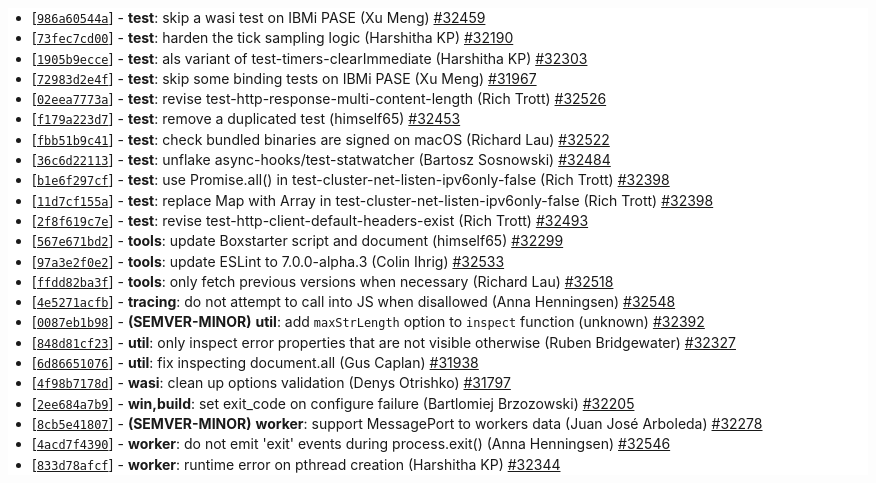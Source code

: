 * [[`986a60544a`](https://github.com/nodejs/node/commit/986a60544a)] - **test**: skip a wasi test on IBMi PASE (Xu Meng) [#32459](https://github.com/nodejs/node/pull/32459)
* [[`73fec7cd00`](https://github.com/nodejs/node/commit/73fec7cd00)] - **test**: harden the tick sampling logic (Harshitha KP) [#32190](https://github.com/nodejs/node/pull/32190)
* [[`1905b9ecce`](https://github.com/nodejs/node/commit/1905b9ecce)] - **test**: als variant of test-timers-clearImmediate (Harshitha KP) [#32303](https://github.com/nodejs/node/pull/32303)
* [[`72983d2e4f`](https://github.com/nodejs/node/commit/72983d2e4f)] - **test**: skip some binding tests on IBMi PASE (Xu Meng) [#31967](https://github.com/nodejs/node/pull/31967)
* [[`02eea7773a`](https://github.com/nodejs/node/commit/02eea7773a)] - **test**: revise test-http-response-multi-content-length (Rich Trott) [#32526](https://github.com/nodejs/node/pull/32526)
* [[`f179a223d7`](https://github.com/nodejs/node/commit/f179a223d7)] - **test**: remove a duplicated test (himself65) [#32453](https://github.com/nodejs/node/pull/32453)
* [[`fbb51b9c41`](https://github.com/nodejs/node/commit/fbb51b9c41)] - **test**: check bundled binaries are signed on macOS (Richard Lau) [#32522](https://github.com/nodejs/node/pull/32522)
* [[`36c6d22113`](https://github.com/nodejs/node/commit/36c6d22113)] - **test**: unflake async-hooks/test-statwatcher (Bartosz Sosnowski) [#32484](https://github.com/nodejs/node/pull/32484)
* [[`b1e6f297cf`](https://github.com/nodejs/node/commit/b1e6f297cf)] - **test**: use Promise.all() in test-cluster-net-listen-ipv6only-false (Rich Trott) [#32398](https://github.com/nodejs/node/pull/32398)
* [[`11d7cf155a`](https://github.com/nodejs/node/commit/11d7cf155a)] - **test**: replace Map with Array in test-cluster-net-listen-ipv6only-false (Rich Trott) [#32398](https://github.com/nodejs/node/pull/32398)
* [[`2f8f619c7e`](https://github.com/nodejs/node/commit/2f8f619c7e)] - **test**: revise test-http-client-default-headers-exist (Rich Trott) [#32493](https://github.com/nodejs/node/pull/32493)
* [[`567e671bd2`](https://github.com/nodejs/node/commit/567e671bd2)] - **tools**: update Boxstarter script and document (himself65) [#32299](https://github.com/nodejs/node/pull/32299)
* [[`97a3e2f0e2`](https://github.com/nodejs/node/commit/97a3e2f0e2)] - **tools**: update ESLint to 7.0.0-alpha.3 (Colin Ihrig) [#32533](https://github.com/nodejs/node/pull/32533)
* [[`ffdd82ba3f`](https://github.com/nodejs/node/commit/ffdd82ba3f)] - **tools**: only fetch previous versions when necessary (Richard Lau) [#32518](https://github.com/nodejs/node/pull/32518)
* [[`4e5271acfb`](https://github.com/nodejs/node/commit/4e5271acfb)] - **tracing**: do not attempt to call into JS when disallowed (Anna Henningsen) [#32548](https://github.com/nodejs/node/pull/32548)
* [[`0087eb1b98`](https://github.com/nodejs/node/commit/0087eb1b98)] - **(SEMVER-MINOR)** **util**: add `maxStrLength` option to `inspect` function (unknown) [#32392](https://github.com/nodejs/node/pull/32392)
* [[`848d81cf23`](https://github.com/nodejs/node/commit/848d81cf23)] - **util**: only inspect error properties that are not visible otherwise (Ruben Bridgewater) [#32327](https://github.com/nodejs/node/pull/32327)
* [[`6d86651076`](https://github.com/nodejs/node/commit/6d86651076)] - **util**: fix inspecting document.all (Gus Caplan) [#31938](https://github.com/nodejs/node/pull/31938)
* [[`4f98b7178d`](https://github.com/nodejs/node/commit/4f98b7178d)] - **wasi**: clean up options validation (Denys Otrishko) [#31797](https://github.com/nodejs/node/pull/31797)
* [[`2ee684a7b9`](https://github.com/nodejs/node/commit/2ee684a7b9)] - **win,build**: set exit\_code on configure failure (Bartlomiej Brzozowski) [#32205](https://github.com/nodejs/node/pull/32205)
* [[`8cb5e41807`](https://github.com/nodejs/node/commit/8cb5e41807)] - **(SEMVER-MINOR)** **worker**: support MessagePort to workers data (Juan José Arboleda) [#32278](https://github.com/nodejs/node/pull/32278)
* [[`4acd7f4390`](https://github.com/nodejs/node/commit/4acd7f4390)] - **worker**: do not emit 'exit' events during process.exit() (Anna Henningsen) [#32546](https://github.com/nodejs/node/pull/32546)
* [[`833d78afcf`](https://github.com/nodejs/node/commit/833d78afcf)] - **worker**: runtime error on pthread creation (Harshitha KP) [#32344](https://github.com/nodejs/node/pull/32344)
